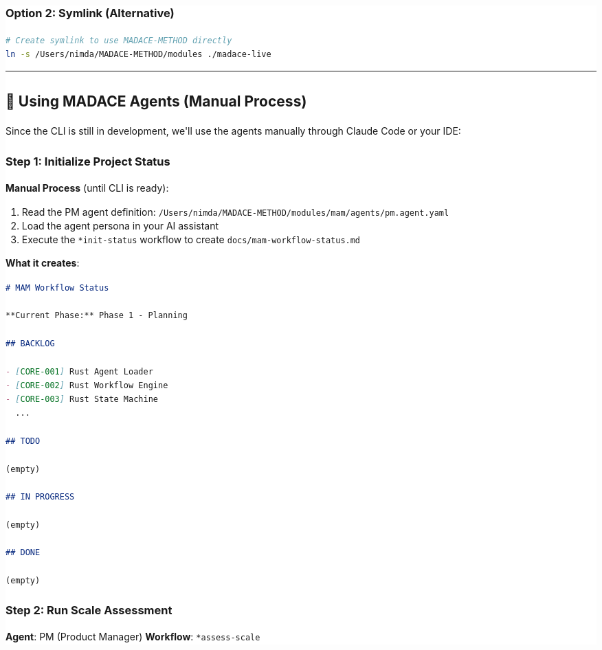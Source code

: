 ### Option 2: Symlink (Alternative)

```bash
# Create symlink to use MADACE-METHOD directly
ln -s /Users/nimda/MADACE-METHOD/modules ./madace-live
```

---

## 🚀 Using MADACE Agents (Manual Process)

Since the CLI is still in development, we'll use the agents manually through Claude Code or your IDE:

### Step 1: Initialize Project Status

**Manual Process** (until CLI is ready):

1. Read the PM agent definition: `/Users/nimda/MADACE-METHOD/modules/mam/agents/pm.agent.yaml`
2. Load the agent persona in your AI assistant
3. Execute the `*init-status` workflow to create `docs/mam-workflow-status.md`

**What it creates**:

```markdown
# MAM Workflow Status

**Current Phase:** Phase 1 - Planning

## BACKLOG

- [CORE-001] Rust Agent Loader
- [CORE-002] Rust Workflow Engine
- [CORE-003] Rust State Machine
  ...

## TODO

(empty)

## IN PROGRESS

(empty)

## DONE

(empty)
```

### Step 2: Run Scale Assessment

**Agent**: PM (Product Manager)
**Workflow**: `*assess-scale`
